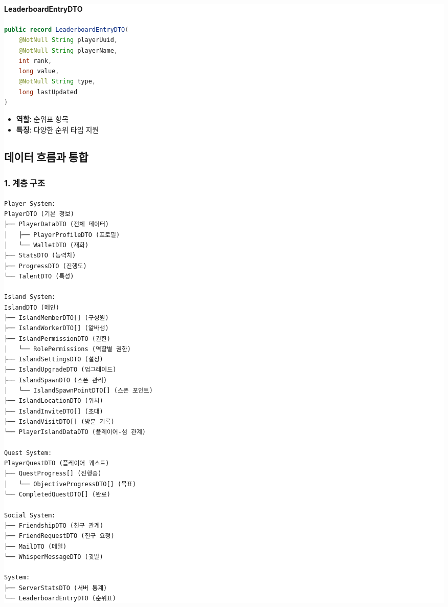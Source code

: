 #### LeaderboardEntryDTO
```java
public record LeaderboardEntryDTO(
    @NotNull String playerUuid,
    @NotNull String playerName,
    int rank,
    long value,
    @NotNull String type,
    long lastUpdated
)
```
- **역할**: 순위표 항목
- **특징**: 다양한 순위 타입 지원

## 데이터 흐름과 통합

### 1. 계층 구조
```
Player System:
PlayerDTO (기본 정보)
├── PlayerDataDTO (전체 데이터)
│   ├── PlayerProfileDTO (프로필)
│   └── WalletDTO (재화)
├── StatsDTO (능력치)
├── ProgressDTO (진행도)
└── TalentDTO (특성)

Island System:
IslandDTO (메인)
├── IslandMemberDTO[] (구성원)
├── IslandWorkerDTO[] (알바생)
├── IslandPermissionDTO (권한)
│   └── RolePermissions (역할별 권한)
├── IslandSettingsDTO (설정)
├── IslandUpgradeDTO (업그레이드)
├── IslandSpawnDTO (스폰 관리)
│   └── IslandSpawnPointDTO[] (스폰 포인트)
├── IslandLocationDTO (위치)
├── IslandInviteDTO[] (초대)
├── IslandVisitDTO[] (방문 기록)
└── PlayerIslandDataDTO (플레이어-섬 관계)

Quest System:
PlayerQuestDTO (플레이어 퀘스트)
├── QuestProgress[] (진행중)
│   └── ObjectiveProgressDTO[] (목표)
└── CompletedQuestDTO[] (완료)

Social System:
├── FriendshipDTO (친구 관계)
├── FriendRequestDTO (친구 요청)
├── MailDTO (메일)
└── WhisperMessageDTO (귓말)

System:
├── ServerStatsDTO (서버 통계)
└── LeaderboardEntryDTO (순위표)
```
